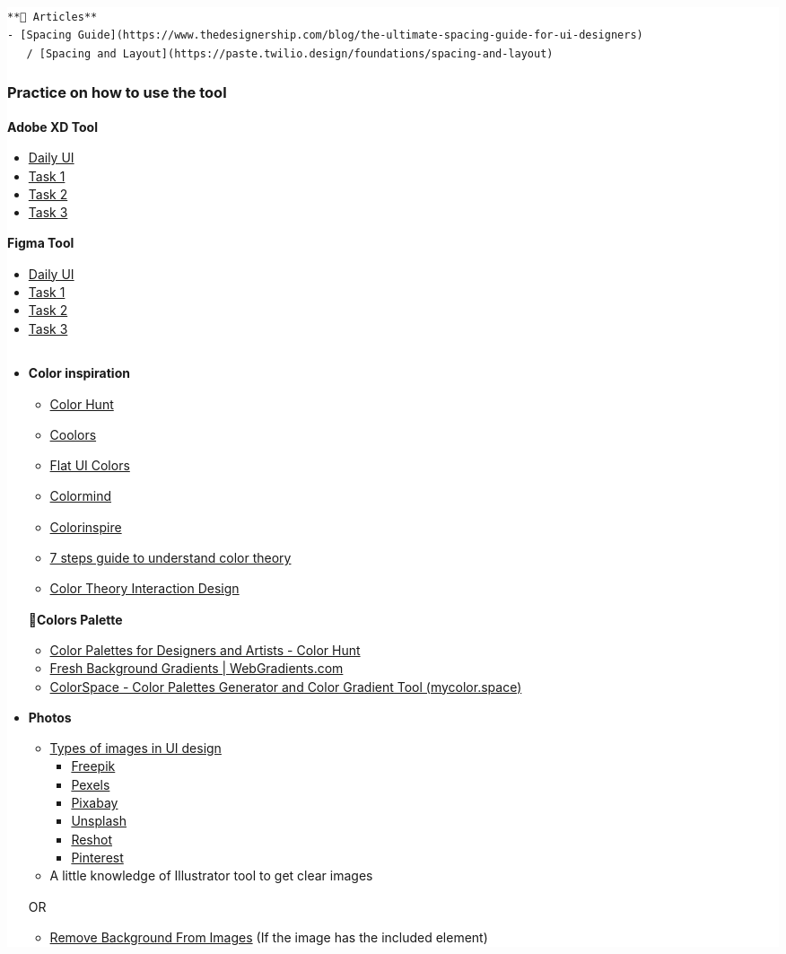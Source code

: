     **🔷 Articles**
    - [Spacing Guide](https://www.thedesignership.com/blog/the-ultimate-spacing-guide-for-ui-designers)
       / [Spacing and Layout](https://paste.twilio.design/foundations/spacing-and-layout)
      
 ### Practice on how to use the tool
   **Adobe XD Tool**
   - [Daily UI](https://www.youtube.com/playlist?list=PLhQPj7rbxEGHD7bqd1XRH28ixZfM4TXmW)
   - [Task 1](https://youtu.be/0o68-6gGwmA?si=uwRMpEekF0QhZIf0)
   - [Task 2](https://youtu.be/I3T-cXqVpyk?si=WAYVSRzWAFJ9hZwa)
   - [Task 3](https://www.youtube.com/watch?v=GbnB0Yhq700)

   **Figma Tool**
  - [Daily UI](https://youtube.com/playlist?list=PLoa2mke1xzkAU5Tl5THPeBbq-ayY0lr_3&si=9HVIPTeTBtSFYIrI)
  - [Task 1](https://www.youtube.com/watch?v=30oevrZ4Uqc&list=PLOFMxDQkrLGf5uU7mrPkmf3Ec3o5mL7yl&index=7)
  - [Task 2](https://www.youtube.com/watch?v=4qg6QXreKgw&list=PLOFMxDQkrLGf5uU7mrPkmf3Ec3o5mL7yl&index=38)
  - [Task 3](https://youtu.be/Jy5-LPBQIdQ?si=lN8WoWyKzXswatoy)
 
  
 ##
  
 - **Color inspiration**
    - [Color Hunt](https://colorhunt.co/)
    - [Coolors](https://coolors.co/)
    - [Flat UI Colors](https://flatuicolors.com/)
    - [Colormind](http://colormind.io/)
    - [Colorinspire](https://colorinspire.webflow.io/)

    - [7 steps guide to understand color theory](https://99designs.com/blog/tips/the-7-step-guide-to-understanding-color-theory/)
    - [Color Theory Interaction Design](https://www.interaction-design.org/literature/topics/color-theory)

   **🔹Colors Palette**
    - [Color Palettes for Designers and Artists - Color Hunt](https://colorhunt.co/)
    - [Fresh Background Gradients | WebGradients.com ](https://webgradients.com/)
    - [ColorSpace - Color Palettes Generator and Color Gradient Tool (mycolor.space)](https://mycolor.space/)
         
- **Photos**
    - [Types of images in UI design](https://uxcel.com/blog/the-basic-types-of-images-in-ui-design)
        - [Freepik](https://www.freepik.com/)
        - [Pexels](https://www.pexels.com/)
        - [Pixabay](https://www.shutterstock.com/search/pixabay?kw=&gclid=Cj0KCQjw0umSBhDrARIsAH7FCoc2xTMHHU8J9BQXbOJ-p8OEQjoqvNW6LnS0y9wqUdGGvnBrejDcqzAaAglhEALw_wcB)
        - [Unsplash](https://unsplash.com/)
        - [Reshot](https://www.reshot.com/)
        - [Pinterest](https://www.pinterest.com/)
    - A little knowledge of Illustrator tool to get clear images
    
    OR
    
    - [Remove Background From Images](https://www.erase.bg/en/) (If the image has the included element)
    